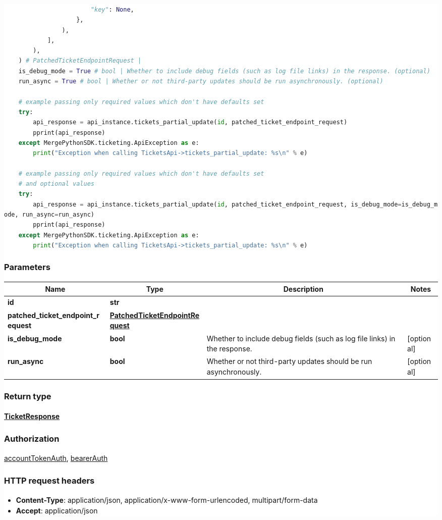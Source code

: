 ```python
                        "key": None,
                    },
                ),
            ],
        ),
    ) # PatchedTicketEndpointRequest | 
    is_debug_mode = True # bool | Whether to include debug fields (such as log file links) in the response. (optional)
    run_async = True # bool | Whether or not third-party updates should be run asynchronously. (optional)

    # example passing only required values which don't have defaults set
    try:
        api_response = api_instance.tickets_partial_update(id, patched_ticket_endpoint_request)
        pprint(api_response)
    except MergePythonSDK.ticketing.ApiException as e:
        print("Exception when calling TicketsApi->tickets_partial_update: %s\n" % e)

    # example passing only required values which don't have defaults set
    # and optional values
    try:
        api_response = api_instance.tickets_partial_update(id, patched_ticket_endpoint_request, is_debug_mode=is_debug_mode, run_async=run_async)
        pprint(api_response)
    except MergePythonSDK.ticketing.ApiException as e:
        print("Exception when calling TicketsApi->tickets_partial_update: %s\n" % e)
```


### Parameters

Name | Type | Description  | Notes
------------- | ------------- | ------------- | -------------
 **id** | **str**|  |
 **patched_ticket_endpoint_request** | [**PatchedTicketEndpointRequest**](PatchedTicketEndpointRequest.md)|  |
 **is_debug_mode** | **bool**| Whether to include debug fields (such as log file links) in the response. | [optional]
 **run_async** | **bool**| Whether or not third-party updates should be run asynchronously. | [optional]

### Return type

[**TicketResponse**](TicketResponse.md)

### Authorization

[accountTokenAuth](../README.md#accountTokenAuth), [bearerAuth](../README.md#bearerAuth)

### HTTP request headers

 - **Content-Type**: application/json, application/x-www-form-urlencoded, multipart/form-data
 - **Accept**: application/json

